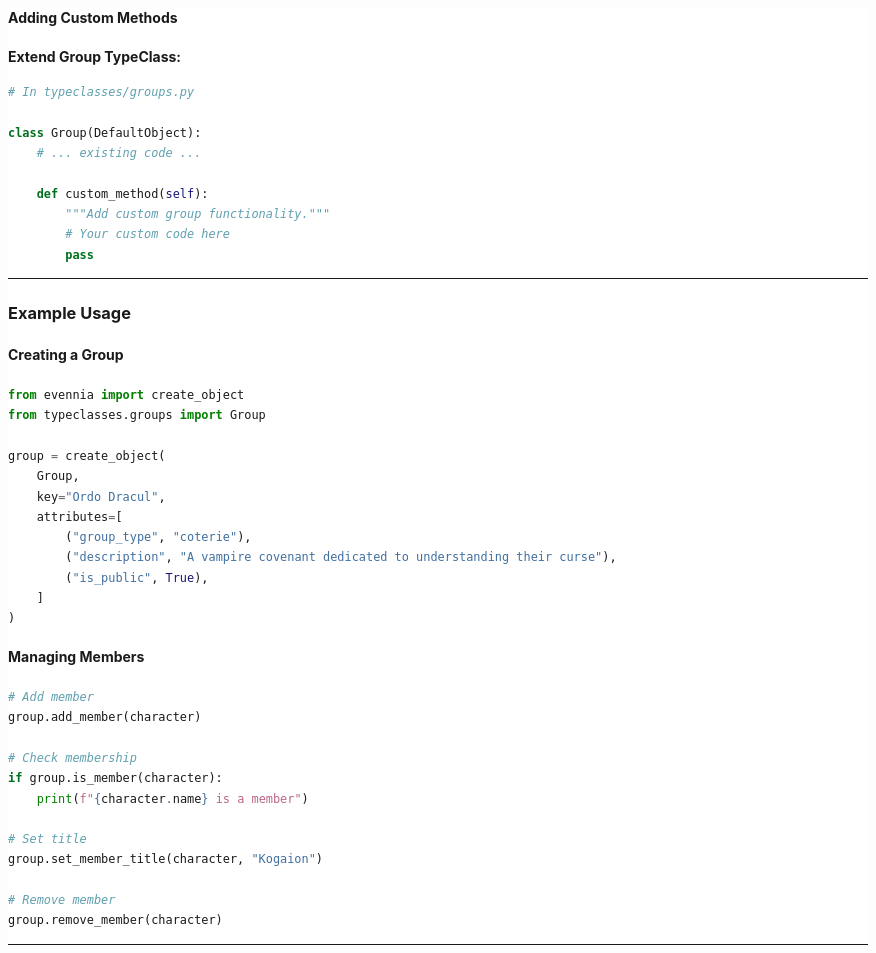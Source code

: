 #### Adding Custom Methods

**Extend Group TypeClass:**
```python
# In typeclasses/groups.py

class Group(DefaultObject):
    # ... existing code ...
    
    def custom_method(self):
        """Add custom group functionality."""
        # Your custom code here
        pass
```

---

### Example Usage

#### Creating a Group
```python
from evennia import create_object
from typeclasses.groups import Group

group = create_object(
    Group,
    key="Ordo Dracul",
    attributes=[
        ("group_type", "coterie"),
        ("description", "A vampire covenant dedicated to understanding their curse"),
        ("is_public", True),
    ]
)
```

#### Managing Members
```python
# Add member
group.add_member(character)

# Check membership
if group.is_member(character):
    print(f"{character.name} is a member")

# Set title
group.set_member_title(character, "Kogaion")

# Remove member
group.remove_member(character)
```

---
